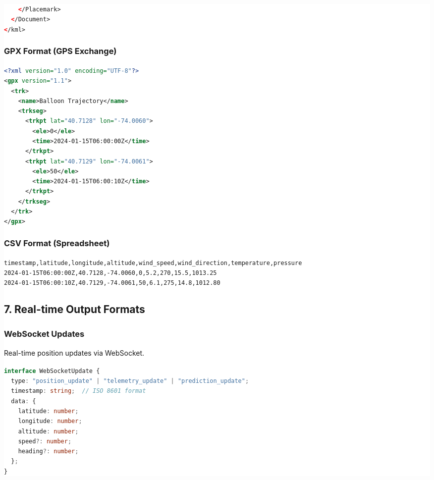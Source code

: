 ```xml
    </Placemark>
  </Document>
</kml>
```

### GPX Format (GPS Exchange)

```xml
<?xml version="1.0" encoding="UTF-8"?>
<gpx version="1.1">
  <trk>
    <name>Balloon Trajectory</name>
    <trkseg>
      <trkpt lat="40.7128" lon="-74.0060">
        <ele>0</ele>
        <time>2024-01-15T06:00:00Z</time>
      </trkpt>
      <trkpt lat="40.7129" lon="-74.0061">
        <ele>50</ele>
        <time>2024-01-15T06:00:10Z</time>
      </trkpt>
    </trkseg>
  </trk>
</gpx>
```

### CSV Format (Spreadsheet)

```csv
timestamp,latitude,longitude,altitude,wind_speed,wind_direction,temperature,pressure
2024-01-15T06:00:00Z,40.7128,-74.0060,0,5.2,270,15.5,1013.25
2024-01-15T06:00:10Z,40.7129,-74.0061,50,6.1,275,14.8,1012.80
```

## 7. Real-time Output Formats

### WebSocket Updates

Real-time position updates via WebSocket.

```typescript
interface WebSocketUpdate {
  type: "position_update" | "telemetry_update" | "prediction_update";
  timestamp: string;  // ISO 8601 format
  data: {
    latitude: number;
    longitude: number;
    altitude: number;
    speed?: number;
    heading?: number;
  };
}
```
